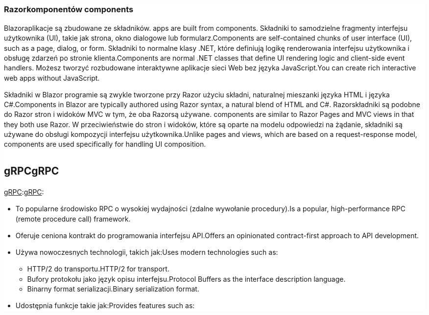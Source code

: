 ### <a name="razor-components"></a>Razor<span data-ttu-id="9caf9-127">komponentów</span><span class="sxs-lookup"><span data-stu-id="9caf9-127"> components</span></span>

Blazor<span data-ttu-id="9caf9-128">aplikacje są zbudowane ze składników.</span><span class="sxs-lookup"><span data-stu-id="9caf9-128"> apps are built from components.</span></span> <span data-ttu-id="9caf9-129">Składniki to samodzielne fragmenty interfejsu użytkownika (UI), takie jak strona, okno dialogowe lub formularz.</span><span class="sxs-lookup"><span data-stu-id="9caf9-129">Components are self-contained chunks of user interface (UI), such as a page, dialog, or form.</span></span> <span data-ttu-id="9caf9-130">Składniki to normalne klasy .NET, które definiują logikę renderowania interfejsu użytkownika i obsługę zdarzeń po stronie klienta.</span><span class="sxs-lookup"><span data-stu-id="9caf9-130">Components are normal .NET classes that define UI rendering logic and client-side event handlers.</span></span> <span data-ttu-id="9caf9-131">Możesz tworzyć rozbudowane interaktywne aplikacje sieci Web bez języka JavaScript.</span><span class="sxs-lookup"><span data-stu-id="9caf9-131">You can create rich interactive web apps without JavaScript.</span></span>

<span data-ttu-id="9caf9-132">Składniki w Blazor programie są zwykle tworzone przy Razor użyciu składni, naturalnej mieszanki języka HTML i języka C#.</span><span class="sxs-lookup"><span data-stu-id="9caf9-132">Components in Blazor are typically authored using Razor syntax, a natural blend of HTML and C#.</span></span> Razor<span data-ttu-id="9caf9-133">składniki są podobne do Razor stron i widoków MVC w tym, że oba Razorsą używane.</span><span class="sxs-lookup"><span data-stu-id="9caf9-133"> components are similar to Razor Pages and MVC views in that they both use Razor.</span></span> <span data-ttu-id="9caf9-134">W przeciwieństwie do stron i widoków, które są oparte na modelu odpowiedzi na żądanie, składniki są używane do obsługi kompozycji interfejsu użytkownika.</span><span class="sxs-lookup"><span data-stu-id="9caf9-134">Unlike pages and views, which are based on a request-response model, components are used specifically for handling UI composition.</span></span>

## <a name="grpc"></a><span data-ttu-id="9caf9-135">gRPC</span><span class="sxs-lookup"><span data-stu-id="9caf9-135">gRPC</span></span>

<span data-ttu-id="9caf9-136">[gRPC](https://grpc.io/):</span><span class="sxs-lookup"><span data-stu-id="9caf9-136">[gRPC](https://grpc.io/):</span></span>

* <span data-ttu-id="9caf9-137">To popularne środowisko RPC o wysokiej wydajności (zdalne wywołanie procedury).</span><span class="sxs-lookup"><span data-stu-id="9caf9-137">Is a popular, high-performance RPC (remote procedure call) framework.</span></span>
* <span data-ttu-id="9caf9-138">Oferuje ceniona kontrakt do programowania interfejsu API.</span><span class="sxs-lookup"><span data-stu-id="9caf9-138">Offers an opinionated contract-first approach to API development.</span></span>
* <span data-ttu-id="9caf9-139">Używa nowoczesnych technologii, takich jak:</span><span class="sxs-lookup"><span data-stu-id="9caf9-139">Uses modern technologies such as:</span></span>

  * <span data-ttu-id="9caf9-140">HTTP/2 do transportu.</span><span class="sxs-lookup"><span data-stu-id="9caf9-140">HTTP/2 for transport.</span></span>
  * <span data-ttu-id="9caf9-141">Bufory protokołu jako język opisu interfejsu.</span><span class="sxs-lookup"><span data-stu-id="9caf9-141">Protocol Buffers as the interface description language.</span></span>
  * <span data-ttu-id="9caf9-142">Binarny format serializacji.</span><span class="sxs-lookup"><span data-stu-id="9caf9-142">Binary serialization format.</span></span>
* <span data-ttu-id="9caf9-143">Udostępnia funkcje takie jak:</span><span class="sxs-lookup"><span data-stu-id="9caf9-143">Provides features such as:</span></span>
